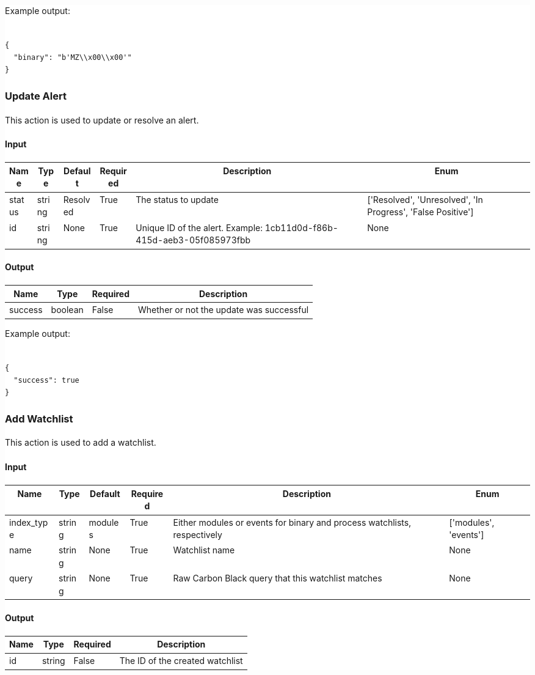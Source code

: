 Example output:

```

{
  "binary": "b'MZ\\x00\\x00'"
}

```

### Update Alert

This action is used to update or resolve an alert.

#### Input

|Name|Type|Default|Required|Description|Enum|
|----|----|-------|--------|-----------|----|
|status|string|Resolved|True|The status to update|['Resolved', 'Unresolved', 'In Progress', 'False Positive']|
|id|string|None|True|Unique ID of the alert. Example\: 1cb11d0d-f86b-415d-aeb3-05f085973fbb|None|

#### Output

|Name|Type|Required|Description|
|----|----|--------|-----------|
|success|boolean|False|Whether or not the update was successful|

Example output:

```

{
  "success": true
}

```

### Add Watchlist

This action is used to add a watchlist.

#### Input

|Name|Type|Default|Required|Description|Enum|
|----|----|-------|--------|-----------|----|
|index_type|string|modules|True|Either modules or events for binary and process watchlists, respectively|['modules', 'events']|
|name|string|None|True|Watchlist name|None|
|query|string|None|True|Raw Carbon Black query that this watchlist matches|None|

#### Output

|Name|Type|Required|Description|
|----|----|--------|-----------|
|id|string|False|The ID of the created watchlist|
